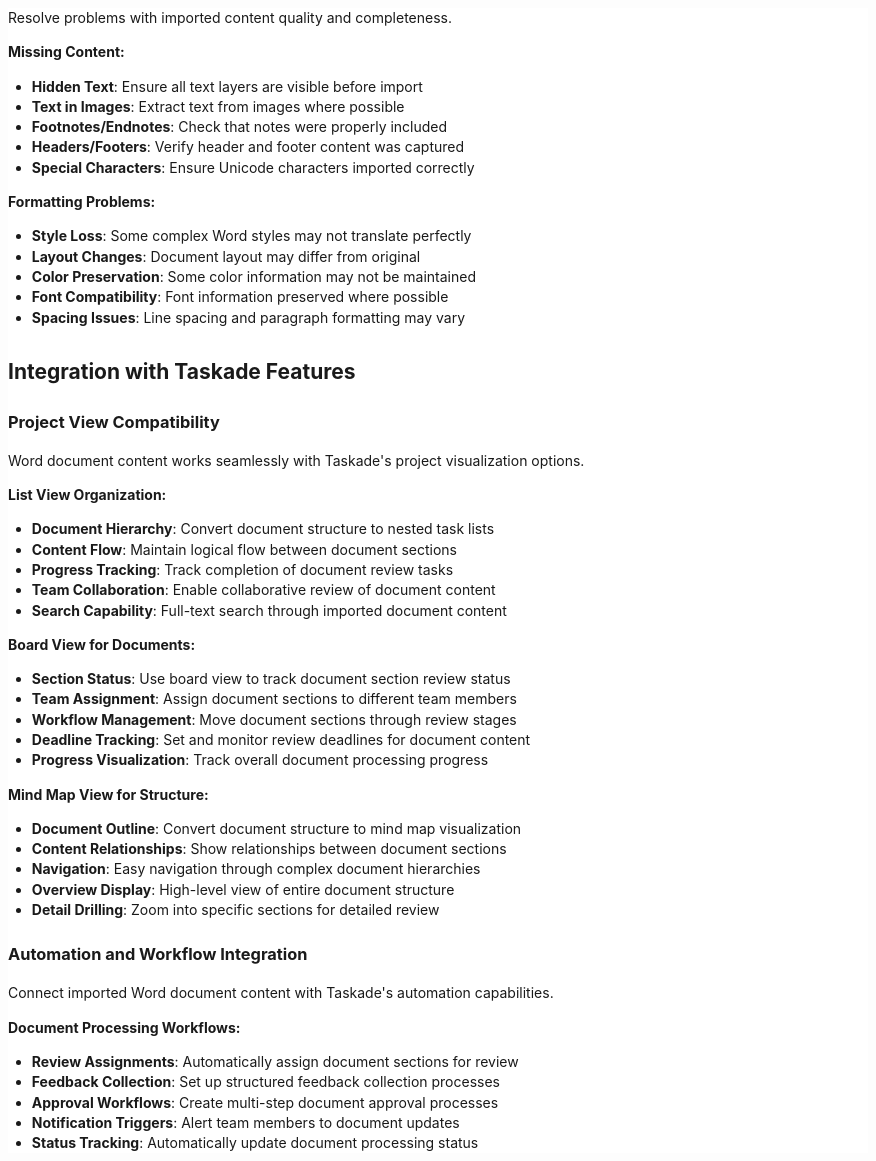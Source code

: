 Resolve problems with imported content quality and completeness.

**Missing Content:**
- **Hidden Text**: Ensure all text layers are visible before import
- **Text in Images**: Extract text from images where possible
- **Footnotes/Endnotes**: Check that notes were properly included
- **Headers/Footers**: Verify header and footer content was captured
- **Special Characters**: Ensure Unicode characters imported correctly

**Formatting Problems:**
- **Style Loss**: Some complex Word styles may not translate perfectly
- **Layout Changes**: Document layout may differ from original
- **Color Preservation**: Some color information may not be maintained
- **Font Compatibility**: Font information preserved where possible
- **Spacing Issues**: Line spacing and paragraph formatting may vary

## Integration with Taskade Features

### Project View Compatibility

Word document content works seamlessly with Taskade's project visualization options.

**List View Organization:**
- **Document Hierarchy**: Convert document structure to nested task lists
- **Content Flow**: Maintain logical flow between document sections
- **Progress Tracking**: Track completion of document review tasks
- **Team Collaboration**: Enable collaborative review of document content
- **Search Capability**: Full-text search through imported document content

**Board View for Documents:**
- **Section Status**: Use board view to track document section review status
- **Team Assignment**: Assign document sections to different team members
- **Workflow Management**: Move document sections through review stages
- **Deadline Tracking**: Set and monitor review deadlines for document content
- **Progress Visualization**: Track overall document processing progress

**Mind Map View for Structure:**
- **Document Outline**: Convert document structure to mind map visualization
- **Content Relationships**: Show relationships between document sections
- **Navigation**: Easy navigation through complex document hierarchies
- **Overview Display**: High-level view of entire document structure
- **Detail Drilling**: Zoom into specific sections for detailed review

### Automation and Workflow Integration

Connect imported Word document content with Taskade's automation capabilities.

**Document Processing Workflows:**
- **Review Assignments**: Automatically assign document sections for review
- **Feedback Collection**: Set up structured feedback collection processes
- **Approval Workflows**: Create multi-step document approval processes
- **Notification Triggers**: Alert team members to document updates
- **Status Tracking**: Automatically update document processing status
